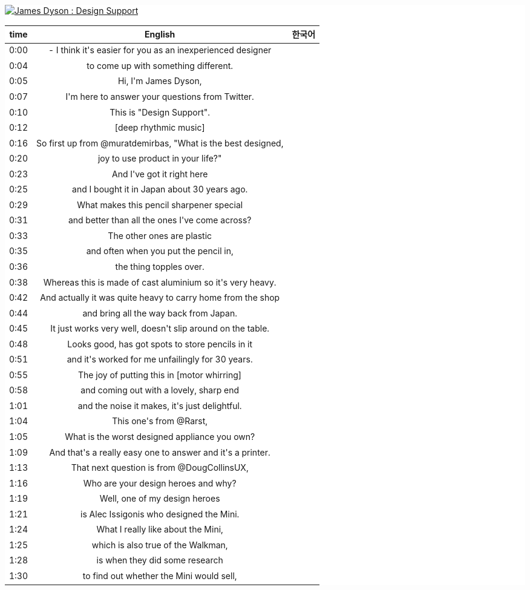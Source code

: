 [![James Dyson : Design Support](http://i.ytimg.com/vi/zFCFe38EIfE/hqdefault.jpg)](https://www.youtube.com/watch?v=zFCFe38EIfE)

| time | English | 한국어 |
|:------:|:------:|:------:|
|	0:00	|	- I think it's easier for you as an inexperienced designer	|		|
|	0:04	|	to come up with something different.	|		|
|	0:05	|	Hi, I'm James Dyson,	|		|
|	0:07	|	I'm here to answer your questions from Twitter.	|		|
|	0:10	|	This is "Design Support".	|		|
|	0:12	|	[deep rhythmic music]	|		|
|	0:16	|	So first up from @muratdemirbas, "What is the best designed,	|		|
|	0:20	|	joy to use product in your life?"	|		|
|	0:23	|	And I've got it right here	|		|
|	0:25	|	and I bought it in Japan about 30 years ago.	|		|
|	0:29	|	What makes this pencil sharpener special	|		|
|	0:31	|	and better than all the ones I've come across?	|		|
|	0:33	|	The other ones are plastic	|		|
|	0:35	|	and often when you put the pencil in,	|		|
|	0:36	|	the thing topples over.	|		|
|	0:38	|	Whereas this is made of cast aluminium so it's very heavy.	|		|
|	0:42	|	And actually it was quite heavy to carry home from the shop	|		|
|	0:44	|	and bring all the way back from Japan.	|		|
|	0:45	|	It just works very well, doesn't slip around on the table.	|		|
|	0:48	|	Looks good, has got spots to store pencils in it	|		|
|	0:51	|	and it's worked for me unfailingly for 30 years.	|		|
|	0:55	|	The joy of putting this in [motor whirring]	|		|
|	0:58	|	and coming out with a lovely, sharp end	|		|
|	1:01	|	and the noise it makes, it's just delightful.	|		|
|	1:04	|	This one's from @Rarst,	|		|
|	1:05	|	What is the worst designed appliance you own?	|		|
|	1:09	|	And that's a really easy one to answer and it's a printer.	|		|
|	1:13	|	That next question is from @DougCollinsUX,	|		|
|	1:16	|	Who are your design heroes and why?	|		|
|	1:19	|	Well, one of my design heroes	|		|
|	1:21	|	is Alec Issigonis who designed the Mini.	|		|
|	1:24	|	What I really like about the Mini,	|		|
|	1:25	|	which is also true of the Walkman,	|		|
|	1:28	|	is when they did some research	|		|
|	1:30	|	to find out whether the Mini would sell,	|		|